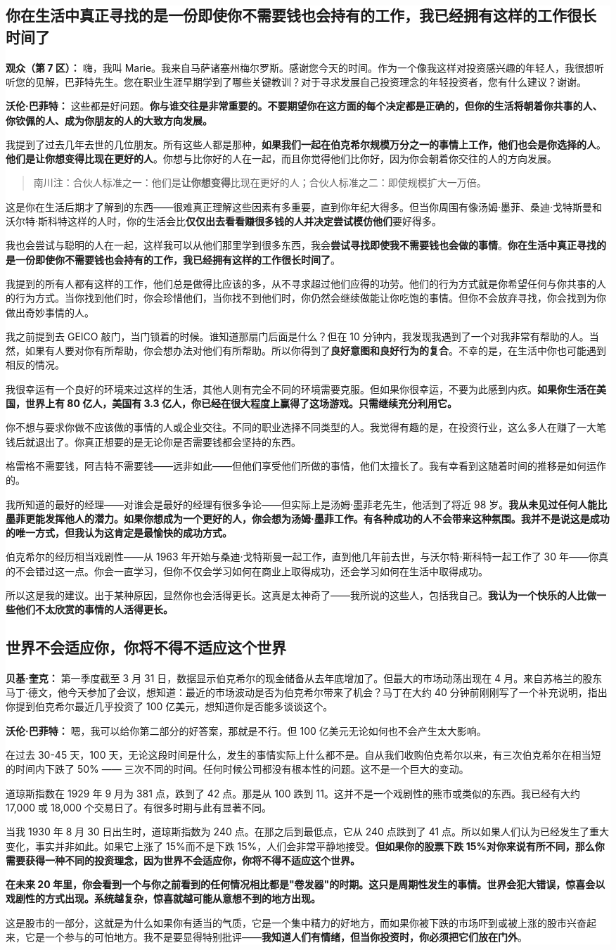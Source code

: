 ## 你在生活中真正寻找的是一份即使你不需要钱也会持有的工作，我已经拥有这样的工作很长时间了

**观众（第 7 区）：** 嗨，我叫 Marie。我来自马萨诸塞州梅尔罗斯。感谢您今天的时间。作为一个像我这样对投资感兴趣的年轻人，我很想听听您的见解，巴菲特先生。您在职业生涯早期学到了哪些关键教训？对于寻求发展自己投资理念的年轻投资者，您有什么建议？谢谢。

**沃伦·巴菲特：** 这些都是好问题。**你与谁交往是非常重要的。不要期望你在这方面的每个决定都是正确的，但你的生活将朝着你共事的人、你钦佩的人、成为你朋友的人的大致方向发展。**

我提到了过去几年去世的几位朋友。所有这些人都是那种，**如果我们一起在伯克希尔规模万分之一的事情上工作，他们也会是你选择的人**。**他们是让你想变得比现在更好的人**。你想与比你好的人在一起，而且你觉得他们比你好，因为你会朝着你交往的人的方向发展。

> 南川注：合伙人标准之一：他们是**让你想变得**比现在更好的人；合伙人标准之二：即使规模扩大一万倍。

这是你在生活后期才了解到的东西——很难真正理解这些因素有多重要，直到你年纪大得多。但当你周围有像汤姆·墨菲、桑迪·戈特斯曼和沃尔特·斯科特这样的人时，你的生活会比**仅仅出去看看赚很多钱的人并决定尝试模仿他们**要好得多。

我也会尝试与聪明的人在一起，这样我可以从他们那里学到很多东西，我会**尝试寻找即使我不需要钱也会做的事情**。**你在生活中真正寻找的是一份即使你不需要钱也会持有的工作，我已经拥有这样的工作很长时间了**。

我提到的所有人都有这样的工作，他们总是做得比应该的多，从不寻求超过他们应得的功劳。他们的行为方式就是你希望任何与你共事的人的行为方式。当你找到他们时，你会珍惜他们，当你找不到他们时，你仍然会继续做能让你吃饱的事情。但你不会放弃寻找，你会找到为你做出奇妙事情的人。

我之前提到去 GEICO 敲门，当门锁着的时候。谁知道那扇门后面是什么？但在 10 分钟内，我发现我遇到了一个对我非常有帮助的人。当然，如果有人要对你有所帮助，你会想办法对他们有所帮助。所以你得到了**良好意图和良好行为的复合**。不幸的是，在生活中你也可能遇到相反的情况。

我很幸运有一个良好的环境来过这样的生活，其他人则有完全不同的环境需要克服。但如果你很幸运，不要为此感到内疚。**如果你生活在美国，世界上有 80 亿人，美国有 3.3 亿人，你已经在很大程度上赢得了这场游戏。只需继续充分利用它。**

你不想与要求你做不应该做的事情的人或企业交往。不同的职业选择不同类型的人。我觉得有趣的是，在投资行业，这么多人在赚了一大笔钱后就退出了。你真正想要的是无论你是否需要钱都会坚持的东西。

格雷格不需要钱，阿吉特不需要钱——远非如此——但他们享受他们所做的事情，他们太擅长了。我有幸看到这随着时间的推移是如何运作的。

我所知道的最好的经理——对谁会是最好的经理有很多争论——但实际上是汤姆·墨菲老先生，他活到了将近 98 岁。**我从未见过任何人能比墨菲更能发挥他人的潜力。如果你想成为一个更好的人，你会想为汤姆·墨菲工作。有各种成功的人不会带来这种氛围。我并不是说这是成功的唯一方式，但我认为这肯定是最愉快的成功方式。**

伯克希尔的经历相当戏剧性——从 1963 年开始与桑迪·戈特斯曼一起工作，直到他几年前去世，与沃尔特·斯科特一起工作了 30 年——你真的不会错过这一点。你会一直学习，但你不仅会学习如何在商业上取得成功，还会学习如何在生活中取得成功。

所以这是我的建议。出于某种原因，显然你也会活得更长。这真是太神奇了——我所说的这些人，包括我自己。**我认为一个快乐的人比做一些他们不太欣赏的事情的人活得更长。**

## 世界不会适应你，你将不得不适应这个世界

**贝基·奎克：** 第一季度截至 3 月 31 日，数据显示伯克希尔的现金储备从去年底增加了。但最大的市场动荡出现在 4 月。来自苏格兰的股东马丁·德文，他今天参加了会议，想知道：最近的市场波动是否为伯克希尔带来了机会？马丁在大约 40 分钟前刚刚写了一个补充说明，指出你提到伯克希尔最近几乎投资了 100 亿美元，想知道你是否能多谈谈这个。

**沃伦·巴菲特：** 嗯，我可以给你第二部分的好答案，那就是不行。但 100 亿美元无论如何也不会产生太大影响。

在过去 30-45 天，100 天，无论这段时间是什么，发生的事情实际上什么都不是。自从我们收购伯克希尔以来，有三次伯克希尔在相当短的时间内下跌了 50% —— 三次不同的时间。任何时候公司都没有根本性的问题。这不是一个巨大的变动。

道琼斯指数在 1929 年 9 月为 381 点，跌到了 42 点。那是从 100 跌到 11。这并不是一个戏剧性的熊市或类似的东西。我已经有大约 17,000 或 18,000 个交易日了。有很多时期与此有显著不同。

当我 1930 年 8 月 30 日出生时，道琼斯指数为 240 点。在那之后到最低点，它从 240 点跌到了 41 点。所以如果人们认为已经发生了重大变化，事实并非如此。如果它上涨了 15%而不是下跌 15%，人们会非常平静地接受。**但如果你的股票下跌 15%对你来说有所不同，那么你需要获得一种不同的投资理念，因为世界不会适应你，你将不得不适应这个世界。**

**在未来 20 年里，你会看到一个与你之前看到的任何情况相比都是"卷发器"的时期。这只是周期性发生的事情。世界会犯大错误，惊喜会以戏剧性的方式出现。系统越复杂，惊喜就越可能从意想不到的地方出现。**

这是股市的一部分，这就是为什么如果你有适当的气质，它是一个集中精力的好地方，而如果你被下跌的市场吓到或被上涨的股市兴奋起来，它是一个参与的可怕地方。我不是要显得特别批评——**我知道人们有情绪，但当你投资时，你必须把它们放在门外**。
